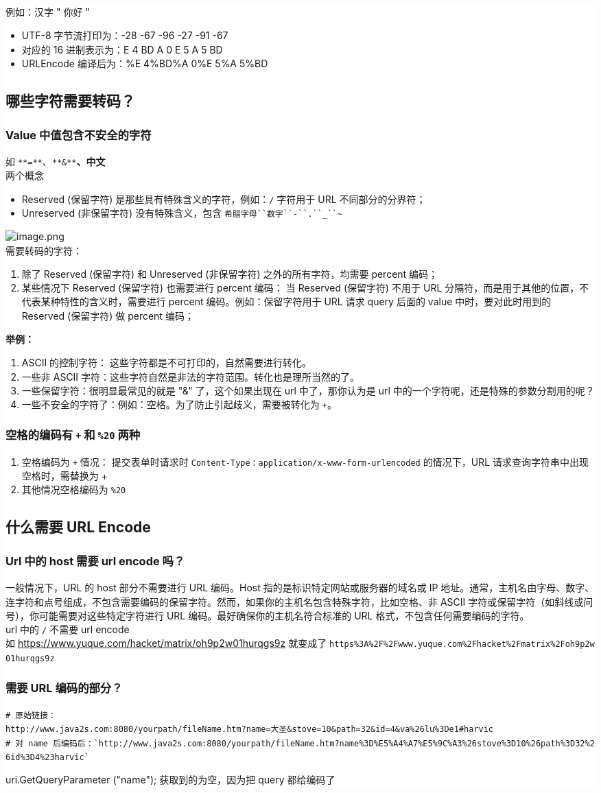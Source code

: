 例如：汉字 " 你好 "

- UTF-8 字节流打印为：-28 -67 -96 -27 -91 -67
- 对应的 16 进制表示为：E 4 BD A 0 E 5 A 5 BD
- URLEncode 编译后为：%E 4%BD%A 0%E 5%A 5%BD

## 哪些字符需要转码？

### Value 中值**包含不安全的字符**

如 `**=**`、`**&**`**、中文**<br>两个概念

- Reserved (保留字符) 是那些具有特殊含义的字符，例如：`/` 字符用于 URL 不同部分的分界符；
- Unreserved (非保留字符) 没有特殊含义，包含 `希腊字母``数字``-``.``_``~`

![image.png](https://cdn.nlark.com/yuque/0/2023/png/694278/1685191707326-afe7834e-dba6-4c5e-bb01-a98d24059eda.png#averageHue=%23f7f7f7&clientId=uaa015316-37d7-4&from=paste&height=219&id=u5255accd&originHeight=438&originWidth=1578&originalType=binary&ratio=2&rotation=0&showTitle=false&size=366643&status=done&style=none&taskId=uba2d347d-34ad-415a-8bd5-641c1186c9d&title=&width=789)<br>需要转码的字符：

1. 除了 Reserved (保留字符) 和 Unreserved (非保留字符) 之外的所有字符，均需要 percent 编码；
2. 某些情况下 Reserved (保留字符) 也需要进行 percent 编码： 当 Reserved (保留字符) 不用于 URL 分隔符，而是用于其他的位置，不代表某种特性的含义时，需要进行 percent 编码。例如：保留字符用于 URL 请求 query 后面的 value 中时，要对此时用到的 Reserved (保留字符) 做 percent 编码；

**举例：**

1. ASCII 的控制字符： 这些字符都是不可打印的，自然需要进行转化。
2. 一些非 ASCII 字符：这些字符自然是非法的字符范围。转化也是理所当然的了。
3. 一些保留字符：很明显最常见的就是 "&" 了，这个如果出现在 url 中了，那你认为是 url 中的一个字符呢，还是特殊的参数分割用的呢？
4. 一些不安全的字符了：例如：空格。为了防止引起歧义，需要被转化为 `+`。

### 空格的编码有 `+` 和 `%20` 两种

1. 空格编码为 `+` 情况： 提交表单时请求时 `Content-Type：application/x-www-form-urlencoded` 的情况下，URL 请求查询字符串中出现空格时，需替换为 +
2. 其他情况空格编码为 `%20`

## 什么需要 URL Encode

### Url 中的 host 需要 url encode 吗？

一般情况下，URL 的 host 部分不需要进行 URL 编码。Host 指的是标识特定网站或服务器的域名或 IP 地址。通常，主机名由字母、数字、连字符和点号组成，不包含需要编码的保留字符。然而，如果你的主机名包含特殊字符，比如空格、非 ASCII 字符或保留字符（如斜线或问号），你可能需要对这些特定字符进行 URL 编码。最好确保你的主机名符合标准的 URL 格式，不包含任何需要编码的字符。<br>url 中的 `/` 不需要 url encode<br>如 <https://www.yuque.com/hacket/matrix/oh9p2w01hurqgs9z> 就变成了 `https%3A%2F%2Fwww.yuque.com%2Fhacket%2Fmatrix%2Foh9p2w01hurqgs9z`

### 需要 URL 编码的部分？

```shell
# 原始链接：
http://www.java2s.com:8080/yourpath/fileName.htm?name=大圣&stove=10&path=32&id=4&va%26lu%3De1#harvic
# 对 name 后编码后：`http://www.java2s.com:8080/yourpath/fileName.htm?name%3D%E5%A4%A7%E5%9C%A3%26stove%3D10%26path%3D32%26id%3D4%23harvic`
```

uri.GetQueryParameter ("name"); 获取到的为空，因为把 query 都给编码了
